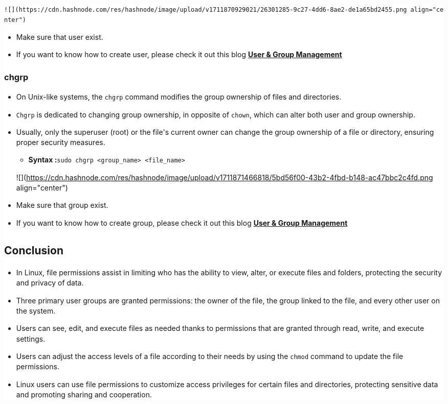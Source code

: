     
    ![](https://cdn.hashnode.com/res/hashnode/image/upload/v1711870929021/26301285-9c27-4dd6-8ae2-de1a65bd2455.png align="center")
    
* Make sure that user exist.
    
* If you want to know how to create user, please check it out this blog [**User & Group Management**](https://devopstour.hashnode.dev/user-group-management)
    

### chgrp

* On Unix-like systems, the `chgrp` command modifies the group ownership of files and directories.
    
* `Chgrp` is dedicated to changing group ownership, in opposite of `chown`, which can alter both user and group ownership.
    
* Usually, only the superuser (root) or the file's current owner can change the group ownership of a file or directory, ensuring proper security measures.
    
    * **Syntax :**`sudo chgrp <group_name> <file_name>`
        
    
    ![](https://cdn.hashnode.com/res/hashnode/image/upload/v1711871466818/5bd56f00-43b2-4fbd-b148-ac47bbc2c4fd.png align="center")
    
* Make sure that group exist.
    
* If you want to know how to create group, please check it out this blog [**User & Group Management**](https://devopstour.hashnode.dev/user-group-management)
    

## Conclusion

* In Linux, file permissions assist in limiting who has the ability to view, alter, or execute files and folders, protecting the security and privacy of data.
    
* Three primary user groups are granted permissions: the owner of the file, the group linked to the file, and every other user on the system.
    
* Users can see, edit, and execute files as needed thanks to permissions that are granted through read, write, and execute settings.
    
* Users can adjust the access levels of a file according to their needs by using the `chmod` command to update the file permissions.
    
* Linux users can use file permissions to customize access privileges for certain files and directories, protecting sensitive data and promoting sharing and cooperation.